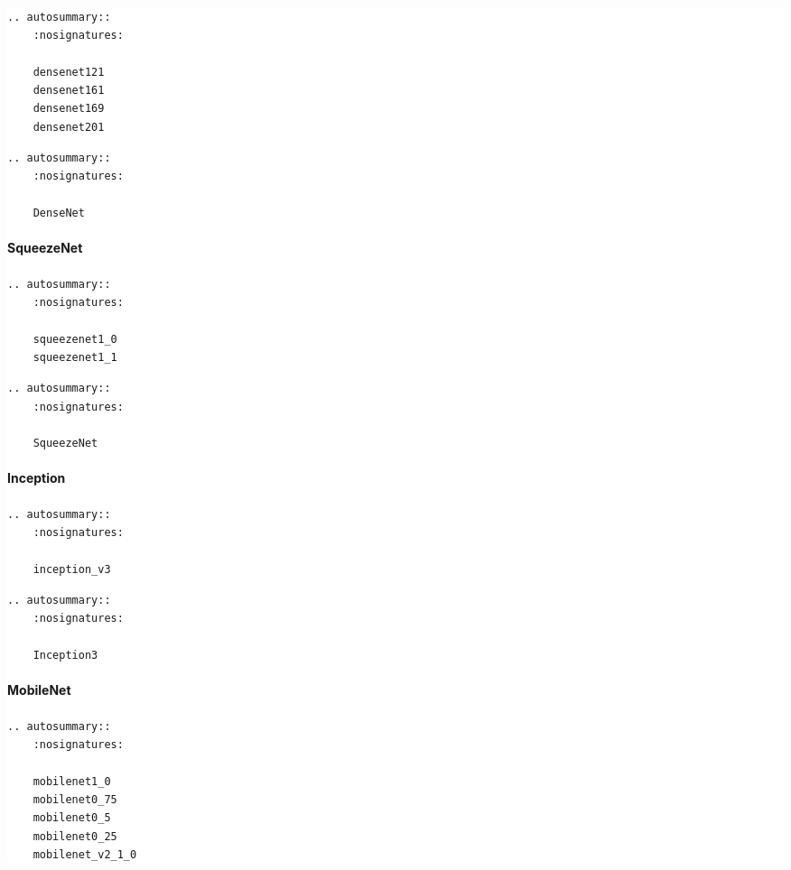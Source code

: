 ```eval_rst
.. autosummary::
    :nosignatures:

    densenet121
    densenet161
    densenet169
    densenet201
```

```eval_rst
.. autosummary::
    :nosignatures:

    DenseNet
```

#### SqueezeNet

```eval_rst
.. autosummary::
    :nosignatures:

    squeezenet1_0
    squeezenet1_1
```

```eval_rst
.. autosummary::
    :nosignatures:

    SqueezeNet
```

#### Inception

```eval_rst
.. autosummary::
    :nosignatures:

    inception_v3
```

```eval_rst
.. autosummary::
    :nosignatures:

    Inception3
```

#### MobileNet

```eval_rst
.. autosummary::
    :nosignatures:

    mobilenet1_0
    mobilenet0_75
    mobilenet0_5
    mobilenet0_25
    mobilenet_v2_1_0
```
